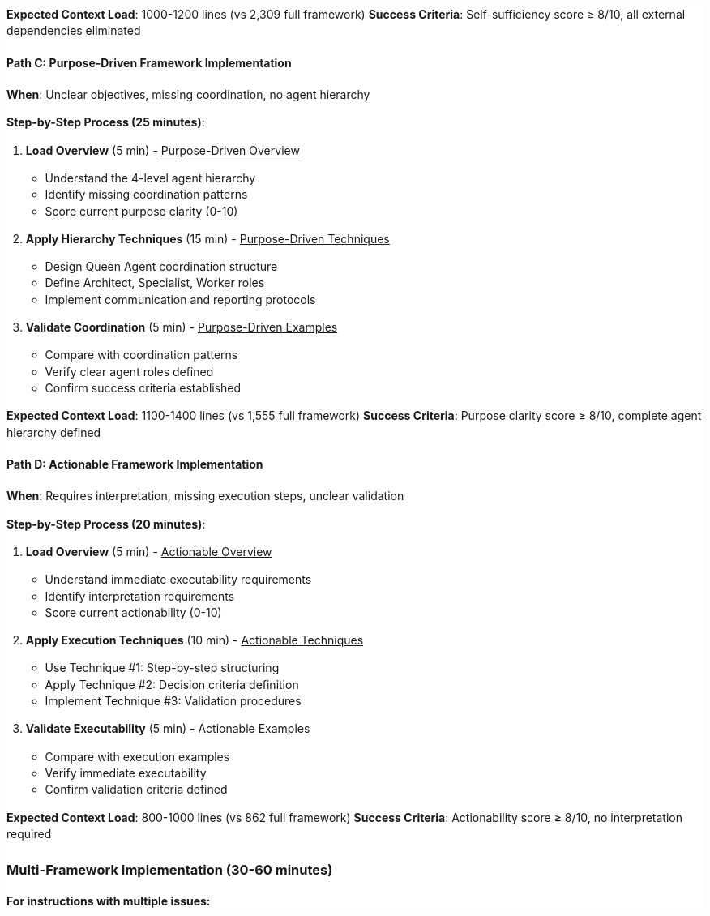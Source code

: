 **Expected Context Load**: 1000-1200 lines (vs 2,309 full framework)
**Success Criteria**: Self-sufficiency score ≥ 8/10, all external dependencies eliminated

#### Path C: Purpose-Driven Framework Implementation
**When**: Unclear objectives, missing coordination, no agent hierarchy

**Step-by-Step Process (25 minutes)**:
1. **Load Overview** (5 min) - [Purpose-Driven Overview](../design-principles/purpose-driven/overview.md)
   - Understand the 4-level agent hierarchy
   - Identify missing coordination patterns
   - Score current purpose clarity (0-10)

2. **Apply Hierarchy Techniques** (15 min) - [Purpose-Driven Techniques](../design-principles/purpose-driven/techniques.md)
   - Design Queen Agent coordination structure
   - Define Architect, Specialist, Worker roles
   - Implement communication and reporting protocols

3. **Validate Coordination** (5 min) - [Purpose-Driven Examples](../design-principles/purpose-driven/examples.md)
   - Compare with coordination patterns
   - Verify clear agent roles defined
   - Confirm success criteria established

**Expected Context Load**: 1100-1400 lines (vs 1,555 full framework)
**Success Criteria**: Purpose clarity score ≥ 8/10, complete agent hierarchy defined

#### Path D: Actionable Framework Implementation
**When**: Requires interpretation, missing execution steps, unclear validation

**Step-by-Step Process (20 minutes)**:
1. **Load Overview** (5 min) - [Actionable Overview](../design-principles/actionable/overview.md)
   - Understand immediate executability requirements
   - Identify interpretation requirements
   - Score current actionability (0-10)

2. **Apply Execution Techniques** (10 min) - [Actionable Techniques](../design-principles/actionable/techniques.md)
   - Use Technique #1: Step-by-step structuring
   - Apply Technique #2: Decision criteria definition
   - Implement Technique #3: Validation procedures

3. **Validate Executability** (5 min) - [Actionable Examples](../design-principles/actionable/examples.md)
   - Compare with execution examples
   - Verify immediate executability
   - Confirm validation criteria defined

**Expected Context Load**: 800-1000 lines (vs 862 full framework)
**Success Criteria**: Actionability score ≥ 8/10, no interpretation required

### Multi-Framework Implementation (30-60 minutes)

**For instructions with multiple issues:**
